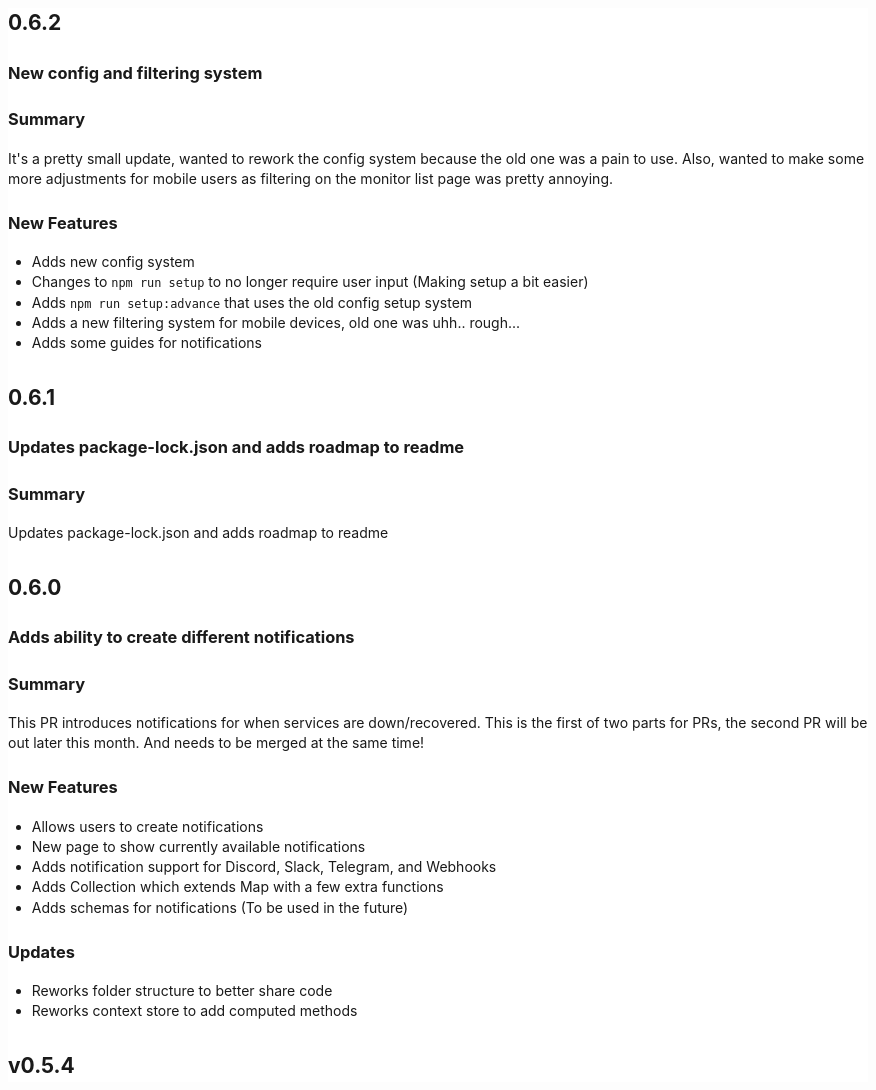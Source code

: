## 0.6.2

### New config and filtering system

### Summary

It's a pretty small update, wanted to rework the config system because the old one was a pain to use. Also, wanted to make some more adjustments for mobile users as filtering on the monitor list page was pretty annoying.

### New Features

- Adds new config system
- Changes to `npm run setup` to no longer require user input (Making setup a bit easier)
- Adds `npm run setup:advance` that uses the old config setup system
- Adds a new filtering system for mobile devices, old one was uhh.. rough...
- Adds some guides for notifications

## 0.6.1

### Updates package-lock.json and adds roadmap to readme

### Summary

Updates package-lock.json and adds roadmap to readme

## 0.6.0

### Adds ability to create different notifications

### Summary

This PR introduces notifications for when services are down/recovered. This is the first of two parts for PRs, the second PR will be out later this month. And needs to be merged at the same time!

### New Features

- Allows users to create notifications
- New page to show currently available notifications
- Adds notification support for Discord, Slack, Telegram, and Webhooks
- Adds Collection which extends Map with a few extra functions
- Adds schemas for notifications (To be used in the future)

### Updates

- Reworks folder structure to better share code
- Reworks context store to add computed methods

## v0.5.4
